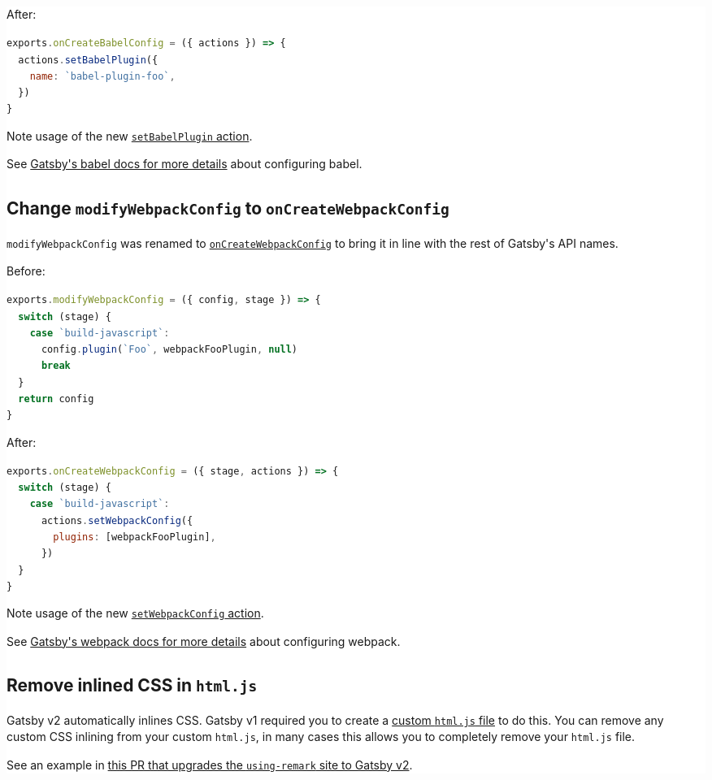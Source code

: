 After:

```js
exports.onCreateBabelConfig = ({ actions }) => {
  actions.setBabelPlugin({
    name: `babel-plugin-foo`,
  })
}
```

Note usage of the new [`setBabelPlugin` action](/docs/actions/#setBabelPlugins).

See [Gatsby's babel docs for more details](/docs/babel) about configuring babel.

## Change `modifyWebpackConfig` to `onCreateWebpackConfig`

`modifyWebpackConfig` was renamed to [`onCreateWebpackConfig`](/docs/node-apis/#onCreateWebpackConfig) to bring it in line with the rest of Gatsby's API names.

Before:

```js
exports.modifyWebpackConfig = ({ config, stage }) => {
  switch (stage) {
    case `build-javascript`:
      config.plugin(`Foo`, webpackFooPlugin, null)
      break
  }
  return config
}
```


After:

```js
exports.onCreateWebpackConfig = ({ stage, actions }) => {
  switch (stage) {
    case `build-javascript`:
      actions.setWebpackConfig({
        plugins: [webpackFooPlugin],
      })
  }
}
```

Note usage of the new [`setWebpackConfig` action](/docs/actions/#setWebpackConfig).

See [Gatsby's webpack docs for more details](/docs/add-custom-webpack-config) about configuring webpack.

## Remove inlined CSS in `html.js`

Gatsby v2 automatically inlines CSS. Gatsby v1 required you to create a [custom `html.js` file](/docs/custom-html) to do this. You can remove any custom CSS inlining from your custom `html.js`, in many cases this allows you to completely remove your `html.js` file.

See an example in [this PR that upgrades the `using-remark` site to Gatsby v2](https://github.com/gatsbyjs/gatsby/commit/765b679cbc222fd5f527690427ee431cca7ccd61#diff-637c76e3c059ed8efacedf6e30de2d61).
